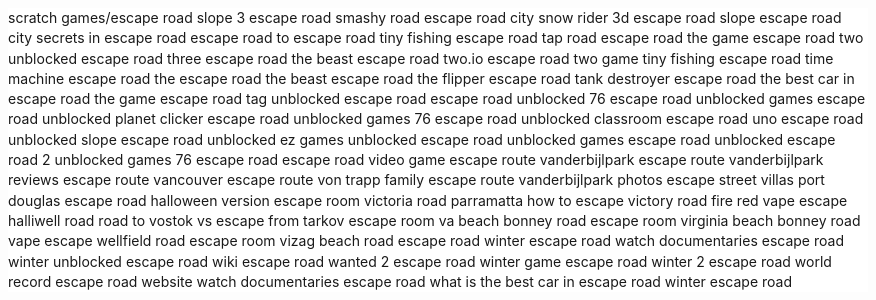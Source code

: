 scratch games/escape road
slope 3 escape road
smashy road escape road city
snow rider 3d escape road
slope escape road city
secrets in escape road
escape road to
escape road tiny fishing
escape road tap road
escape road the game
escape road two unblocked
escape road three
escape road the beast
escape road two.io
escape road two game
tiny fishing escape road
time machine escape road
the escape road
the beast escape road
the flipper escape road
tank destroyer escape road
the best car in escape road
the game escape road
tag unblocked escape road
escape road unblocked 76
escape road unblocked games
escape road unblocked planet clicker
escape road unblocked games 76
escape road unblocked classroom
escape road uno
escape road unblocked slope
escape road unblocked ez games
unblocked escape road
unblocked games escape road
unblocked escape road 2
unblocked games 76 escape road
escape road video game
escape route vanderbijlpark
escape route vanderbijlpark reviews
escape route vancouver
escape route von trapp family
escape route vanderbijlpark photos
escape street villas port douglas
escape road halloween version
escape room victoria road parramatta
how to escape victory road fire red
vape escape halliwell road
road to vostok vs escape from tarkov
escape room va beach bonney road
escape room virginia beach bonney road
vape escape wellfield road
escape room vizag beach road
escape road winter
escape road watch documentaries
escape road winter unblocked
escape road wiki
escape road wanted 2
escape road winter game
escape road winter 2
escape road world record
escape road website
watch documentaries escape road
what is the best car in escape road
winter escape road